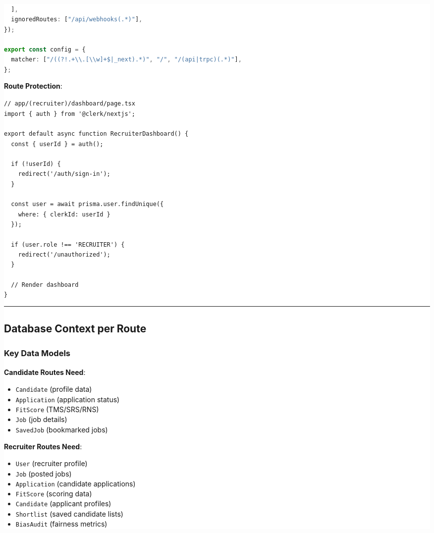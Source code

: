 ```ts
  ],
  ignoredRoutes: ["/api/webhooks(.*)"],
});

export const config = {
  matcher: ["/((?!.+\\.[\\w]+$|_next).*)", "/", "/(api|trpc)(.*)"],
};
```

**Route Protection**:
```tsx
// app/(recruiter)/dashboard/page.tsx
import { auth } from '@clerk/nextjs';

export default async function RecruiterDashboard() {
  const { userId } = auth();
  
  if (!userId) {
    redirect('/auth/sign-in');
  }
  
  const user = await prisma.user.findUnique({
    where: { clerkId: userId }
  });
  
  if (user.role !== 'RECRUITER') {
    redirect('/unauthorized');
  }
  
  // Render dashboard
}
```

---

## Database Context per Route

### Key Data Models

**Candidate Routes Need**:
- `Candidate` (profile data)
- `Application` (application status)
- `FitScore` (TMS/SRS/RNS)
- `Job` (job details)
- `SavedJob` (bookmarked jobs)

**Recruiter Routes Need**:
- `User` (recruiter profile)
- `Job` (posted jobs)
- `Application` (candidate applications)
- `FitScore` (scoring data)
- `Candidate` (applicant profiles)
- `Shortlist` (saved candidate lists)
- `BiasAudit` (fairness metrics)
